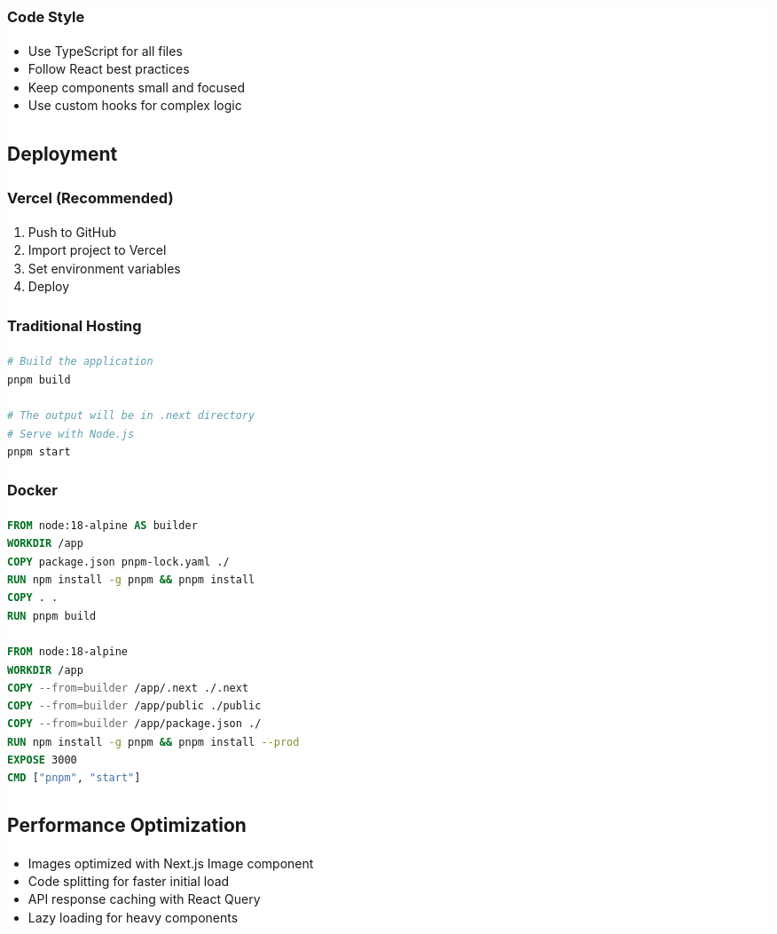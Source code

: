 ### Code Style

- Use TypeScript for all files
- Follow React best practices
- Keep components small and focused
- Use custom hooks for complex logic

## Deployment

### Vercel (Recommended)

1. Push to GitHub
2. Import project to Vercel
3. Set environment variables
4. Deploy

### Traditional Hosting

```bash
# Build the application
pnpm build

# The output will be in .next directory
# Serve with Node.js
pnpm start
```

### Docker

```dockerfile
FROM node:18-alpine AS builder
WORKDIR /app
COPY package.json pnpm-lock.yaml ./
RUN npm install -g pnpm && pnpm install
COPY . .
RUN pnpm build

FROM node:18-alpine
WORKDIR /app
COPY --from=builder /app/.next ./.next
COPY --from=builder /app/public ./public
COPY --from=builder /app/package.json ./
RUN npm install -g pnpm && pnpm install --prod
EXPOSE 3000
CMD ["pnpm", "start"]
```

## Performance Optimization

- Images optimized with Next.js Image component
- Code splitting for faster initial load
- API response caching with React Query
- Lazy loading for heavy components
